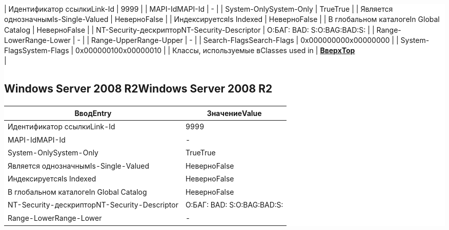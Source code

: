 | <span data-ttu-id="b7821-231">Идентификатор ссылки</span><span class="sxs-lookup"><span data-stu-id="b7821-231">Link-Id</span></span>                | <span data-ttu-id="b7821-232">99</span><span class="sxs-lookup"><span data-stu-id="b7821-232">99</span></span>                              |
| <span data-ttu-id="b7821-233">MAPI-Id</span><span class="sxs-lookup"><span data-stu-id="b7821-233">MAPI-Id</span></span>                | \-                              |
| <span data-ttu-id="b7821-234">System-Only</span><span class="sxs-lookup"><span data-stu-id="b7821-234">System-Only</span></span>            | <span data-ttu-id="b7821-235">True</span><span class="sxs-lookup"><span data-stu-id="b7821-235">True</span></span>                            |
| <span data-ttu-id="b7821-236">Является однозначным</span><span class="sxs-lookup"><span data-stu-id="b7821-236">Is-Single-Valued</span></span>       | <span data-ttu-id="b7821-237">Неверно</span><span class="sxs-lookup"><span data-stu-id="b7821-237">False</span></span>                           |
| <span data-ttu-id="b7821-238">Индексируется</span><span class="sxs-lookup"><span data-stu-id="b7821-238">Is Indexed</span></span>             | <span data-ttu-id="b7821-239">Неверно</span><span class="sxs-lookup"><span data-stu-id="b7821-239">False</span></span>                           |
| <span data-ttu-id="b7821-240">В глобальном каталоге</span><span class="sxs-lookup"><span data-stu-id="b7821-240">In Global Catalog</span></span>      | <span data-ttu-id="b7821-241">Неверно</span><span class="sxs-lookup"><span data-stu-id="b7821-241">False</span></span>                           |
| <span data-ttu-id="b7821-242">NT-Security-дескриптор</span><span class="sxs-lookup"><span data-stu-id="b7821-242">NT-Security-Descriptor</span></span> | <span data-ttu-id="b7821-243">О:БАГ: BAD: S:</span><span class="sxs-lookup"><span data-stu-id="b7821-243">O:BAG:BAD:S:</span></span>                    |
| <span data-ttu-id="b7821-244">Range-Lower</span><span class="sxs-lookup"><span data-stu-id="b7821-244">Range-Lower</span></span>            | \-                              |
| <span data-ttu-id="b7821-245">Range-Upper</span><span class="sxs-lookup"><span data-stu-id="b7821-245">Range-Upper</span></span>            | \-                              |
| <span data-ttu-id="b7821-246">Search-Flags</span><span class="sxs-lookup"><span data-stu-id="b7821-246">Search-Flags</span></span>           | <span data-ttu-id="b7821-247">0x00000000</span><span class="sxs-lookup"><span data-stu-id="b7821-247">0x00000000</span></span>                      |
| <span data-ttu-id="b7821-248">System-Flags</span><span class="sxs-lookup"><span data-stu-id="b7821-248">System-Flags</span></span>           | <span data-ttu-id="b7821-249">0x00000010</span><span class="sxs-lookup"><span data-stu-id="b7821-249">0x00000010</span></span>                      |
| <span data-ttu-id="b7821-250">Классы, используемые в</span><span class="sxs-lookup"><span data-stu-id="b7821-250">Classes used in</span></span>        | [<span data-ttu-id="b7821-251">**Вверх**</span><span class="sxs-lookup"><span data-stu-id="b7821-251">**Top**</span></span>](c-top.md)<br/> |



## <a name="windows-server-2008-r2"></a><span data-ttu-id="b7821-252">Windows Server 2008 R2</span><span class="sxs-lookup"><span data-stu-id="b7821-252">Windows Server 2008 R2</span></span>



| <span data-ttu-id="b7821-253">Ввод</span><span class="sxs-lookup"><span data-stu-id="b7821-253">Entry</span></span> | <span data-ttu-id="b7821-254">Значение</span><span class="sxs-lookup"><span data-stu-id="b7821-254">Value</span></span> |
|------------------------|---------------------------------|
| <span data-ttu-id="b7821-255">Идентификатор ссылки</span><span class="sxs-lookup"><span data-stu-id="b7821-255">Link-Id</span></span>                | <span data-ttu-id="b7821-256">99</span><span class="sxs-lookup"><span data-stu-id="b7821-256">99</span></span>                              |
| <span data-ttu-id="b7821-257">MAPI-Id</span><span class="sxs-lookup"><span data-stu-id="b7821-257">MAPI-Id</span></span>                | \-                              |
| <span data-ttu-id="b7821-258">System-Only</span><span class="sxs-lookup"><span data-stu-id="b7821-258">System-Only</span></span>            | <span data-ttu-id="b7821-259">True</span><span class="sxs-lookup"><span data-stu-id="b7821-259">True</span></span>                            |
| <span data-ttu-id="b7821-260">Является однозначным</span><span class="sxs-lookup"><span data-stu-id="b7821-260">Is-Single-Valued</span></span>       | <span data-ttu-id="b7821-261">Неверно</span><span class="sxs-lookup"><span data-stu-id="b7821-261">False</span></span>                           |
| <span data-ttu-id="b7821-262">Индексируется</span><span class="sxs-lookup"><span data-stu-id="b7821-262">Is Indexed</span></span>             | <span data-ttu-id="b7821-263">Неверно</span><span class="sxs-lookup"><span data-stu-id="b7821-263">False</span></span>                           |
| <span data-ttu-id="b7821-264">В глобальном каталоге</span><span class="sxs-lookup"><span data-stu-id="b7821-264">In Global Catalog</span></span>      | <span data-ttu-id="b7821-265">Неверно</span><span class="sxs-lookup"><span data-stu-id="b7821-265">False</span></span>                           |
| <span data-ttu-id="b7821-266">NT-Security-дескриптор</span><span class="sxs-lookup"><span data-stu-id="b7821-266">NT-Security-Descriptor</span></span> | <span data-ttu-id="b7821-267">О:БАГ: BAD: S:</span><span class="sxs-lookup"><span data-stu-id="b7821-267">O:BAG:BAD:S:</span></span>                    |
| <span data-ttu-id="b7821-268">Range-Lower</span><span class="sxs-lookup"><span data-stu-id="b7821-268">Range-Lower</span></span>            | \-                              |